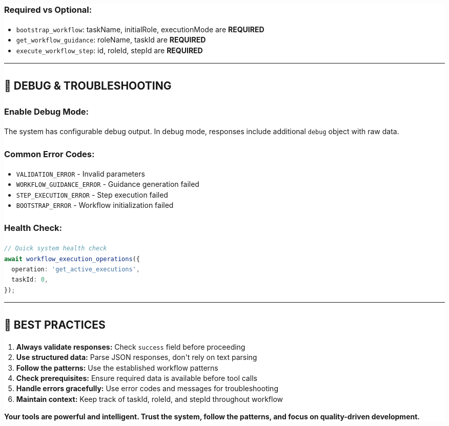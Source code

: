 ### **Required vs Optional:**

- `bootstrap_workflow`: taskName, initialRole, executionMode are **REQUIRED**
- `get_workflow_guidance`: roleName, taskId are **REQUIRED**
- `execute_workflow_step`: id, roleId, stepId are **REQUIRED**

---

## **🔧 DEBUG & TROUBLESHOOTING**

### **Enable Debug Mode:**

The system has configurable debug output. In debug mode, responses include additional `debug` object with raw data.

### **Common Error Codes:**

- `VALIDATION_ERROR` - Invalid parameters
- `WORKFLOW_GUIDANCE_ERROR` - Guidance generation failed
- `STEP_EXECUTION_ERROR` - Step execution failed
- `BOOTSTRAP_ERROR` - Workflow initialization failed

### **Health Check:**

```typescript
// Quick system health check
await workflow_execution_operations({
  operation: 'get_active_executions',
  taskId: 0,
});
```

---

## **🎯 BEST PRACTICES**

1. **Always validate responses:** Check `success` field before proceeding
2. **Use structured data:** Parse JSON responses, don't rely on text parsing
3. **Follow the patterns:** Use the established workflow patterns
4. **Check prerequisites:** Ensure required data is available before tool calls
5. **Handle errors gracefully:** Use error codes and messages for troubleshooting
6. **Maintain context:** Keep track of taskId, roleId, and stepId throughout workflow

**Your tools are powerful and intelligent. Trust the system, follow the patterns, and focus on quality-driven development.**
